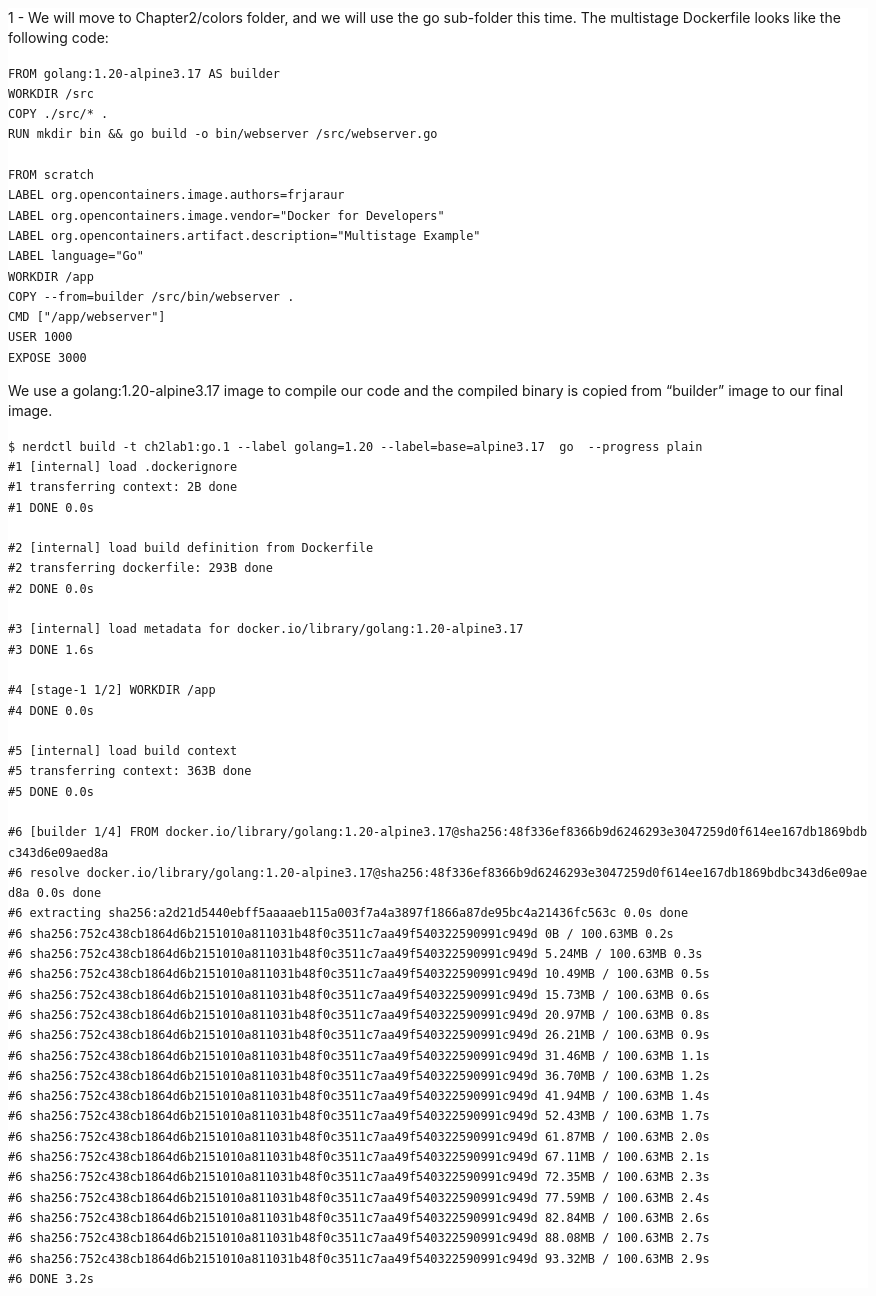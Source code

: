 1 - We will move to Chapter2/colors folder, and we will use the go sub-folder this time. The multistage Dockerfile looks like the following code:
```
FROM golang:1.20-alpine3.17 AS builder
WORKDIR /src
COPY ./src/* .
RUN mkdir bin && go build -o bin/webserver /src/webserver.go
  
FROM scratch
LABEL org.opencontainers.image.authors=frjaraur
LABEL org.opencontainers.image.vendor="Docker for Developers"
LABEL org.opencontainers.artifact.description="Multistage Example"
LABEL language="Go"
WORKDIR /app
COPY --from=builder /src/bin/webserver .
CMD ["/app/webserver"]
USER 1000
EXPOSE 3000
```

We use a golang:1.20-alpine3.17 image to compile our code and the compiled binary is copied from “builder” image to our final image.
```
$ nerdctl build -t ch2lab1:go.1 --label golang=1.20 --label=base=alpine3.17  go  --progress plain
#1 [internal] load .dockerignore
#1 transferring context: 2B done
#1 DONE 0.0s

#2 [internal] load build definition from Dockerfile
#2 transferring dockerfile: 293B done
#2 DONE 0.0s

#3 [internal] load metadata for docker.io/library/golang:1.20-alpine3.17
#3 DONE 1.6s

#4 [stage-1 1/2] WORKDIR /app
#4 DONE 0.0s

#5 [internal] load build context
#5 transferring context: 363B done
#5 DONE 0.0s

#6 [builder 1/4] FROM docker.io/library/golang:1.20-alpine3.17@sha256:48f336ef8366b9d6246293e3047259d0f614ee167db1869bdbc343d6e09aed8a
#6 resolve docker.io/library/golang:1.20-alpine3.17@sha256:48f336ef8366b9d6246293e3047259d0f614ee167db1869bdbc343d6e09aed8a 0.0s done
#6 extracting sha256:a2d21d5440ebff5aaaaeb115a003f7a4a3897f1866a87de95bc4a21436fc563c 0.0s done
#6 sha256:752c438cb1864d6b2151010a811031b48f0c3511c7aa49f540322590991c949d 0B / 100.63MB 0.2s
#6 sha256:752c438cb1864d6b2151010a811031b48f0c3511c7aa49f540322590991c949d 5.24MB / 100.63MB 0.3s
#6 sha256:752c438cb1864d6b2151010a811031b48f0c3511c7aa49f540322590991c949d 10.49MB / 100.63MB 0.5s
#6 sha256:752c438cb1864d6b2151010a811031b48f0c3511c7aa49f540322590991c949d 15.73MB / 100.63MB 0.6s
#6 sha256:752c438cb1864d6b2151010a811031b48f0c3511c7aa49f540322590991c949d 20.97MB / 100.63MB 0.8s
#6 sha256:752c438cb1864d6b2151010a811031b48f0c3511c7aa49f540322590991c949d 26.21MB / 100.63MB 0.9s
#6 sha256:752c438cb1864d6b2151010a811031b48f0c3511c7aa49f540322590991c949d 31.46MB / 100.63MB 1.1s
#6 sha256:752c438cb1864d6b2151010a811031b48f0c3511c7aa49f540322590991c949d 36.70MB / 100.63MB 1.2s
#6 sha256:752c438cb1864d6b2151010a811031b48f0c3511c7aa49f540322590991c949d 41.94MB / 100.63MB 1.4s
#6 sha256:752c438cb1864d6b2151010a811031b48f0c3511c7aa49f540322590991c949d 52.43MB / 100.63MB 1.7s
#6 sha256:752c438cb1864d6b2151010a811031b48f0c3511c7aa49f540322590991c949d 61.87MB / 100.63MB 2.0s
#6 sha256:752c438cb1864d6b2151010a811031b48f0c3511c7aa49f540322590991c949d 67.11MB / 100.63MB 2.1s
#6 sha256:752c438cb1864d6b2151010a811031b48f0c3511c7aa49f540322590991c949d 72.35MB / 100.63MB 2.3s
#6 sha256:752c438cb1864d6b2151010a811031b48f0c3511c7aa49f540322590991c949d 77.59MB / 100.63MB 2.4s
#6 sha256:752c438cb1864d6b2151010a811031b48f0c3511c7aa49f540322590991c949d 82.84MB / 100.63MB 2.6s
#6 sha256:752c438cb1864d6b2151010a811031b48f0c3511c7aa49f540322590991c949d 88.08MB / 100.63MB 2.7s
#6 sha256:752c438cb1864d6b2151010a811031b48f0c3511c7aa49f540322590991c949d 93.32MB / 100.63MB 2.9s
#6 DONE 3.2s
```